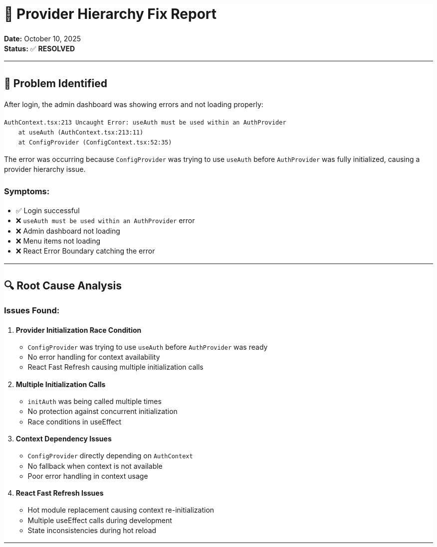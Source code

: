 # 🔧 Provider Hierarchy Fix Report

**Date:** October 10, 2025  
**Status:** ✅ **RESOLVED**

---

## 🚨 Problem Identified

After login, the admin dashboard was showing errors and not loading properly:

```
AuthContext.tsx:213 Uncaught Error: useAuth must be used within an AuthProvider
    at useAuth (AuthContext.tsx:213:11)
    at ConfigProvider (ConfigContext.tsx:52:35)
```

The error was occurring because `ConfigProvider` was trying to use `useAuth` before `AuthProvider` was fully initialized, causing a provider hierarchy issue.

### Symptoms:
- ✅ Login successful
- ❌ `useAuth must be used within an AuthProvider` error
- ❌ Admin dashboard not loading
- ❌ Menu items not loading
- ❌ React Error Boundary catching the error

---

## 🔍 Root Cause Analysis

### Issues Found:

1. **Provider Initialization Race Condition**
   - `ConfigProvider` was trying to use `useAuth` before `AuthProvider` was ready
   - No error handling for context availability
   - React Fast Refresh causing multiple initialization calls

2. **Multiple Initialization Calls**
   - `initAuth` was being called multiple times
   - No protection against concurrent initialization
   - Race conditions in useEffect

3. **Context Dependency Issues**
   - `ConfigProvider` directly depending on `AuthContext`
   - No fallback when context is not available
   - Poor error handling in context usage

4. **React Fast Refresh Issues**
   - Hot module replacement causing context re-initialization
   - Multiple useEffect calls during development
   - State inconsistencies during hot reload

---